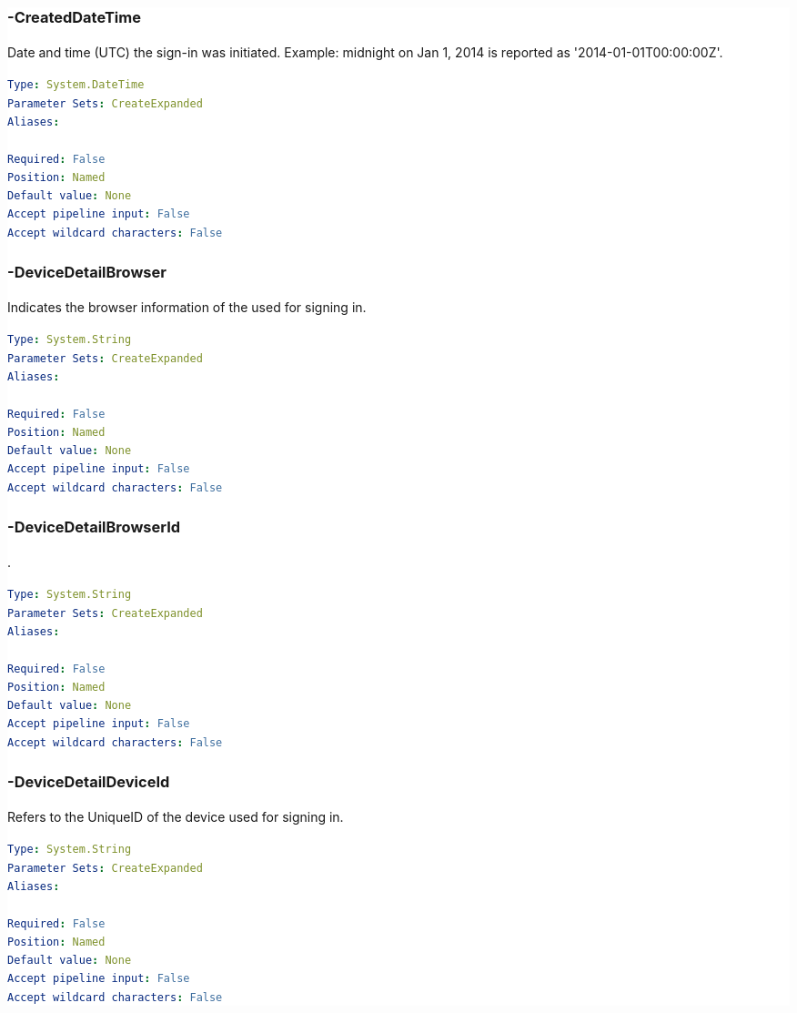 ### -CreatedDateTime
Date and time (UTC) the sign-in was initiated.
Example: midnight on Jan 1, 2014 is reported as '2014-01-01T00:00:00Z'.

```yaml
Type: System.DateTime
Parameter Sets: CreateExpanded
Aliases:

Required: False
Position: Named
Default value: None
Accept pipeline input: False
Accept wildcard characters: False
```

### -DeviceDetailBrowser
Indicates the browser information of the used for signing in.

```yaml
Type: System.String
Parameter Sets: CreateExpanded
Aliases:

Required: False
Position: Named
Default value: None
Accept pipeline input: False
Accept wildcard characters: False
```

### -DeviceDetailBrowserId
.

```yaml
Type: System.String
Parameter Sets: CreateExpanded
Aliases:

Required: False
Position: Named
Default value: None
Accept pipeline input: False
Accept wildcard characters: False
```

### -DeviceDetailDeviceId
Refers to the UniqueID of the device used for signing in.

```yaml
Type: System.String
Parameter Sets: CreateExpanded
Aliases:

Required: False
Position: Named
Default value: None
Accept pipeline input: False
Accept wildcard characters: False
```
